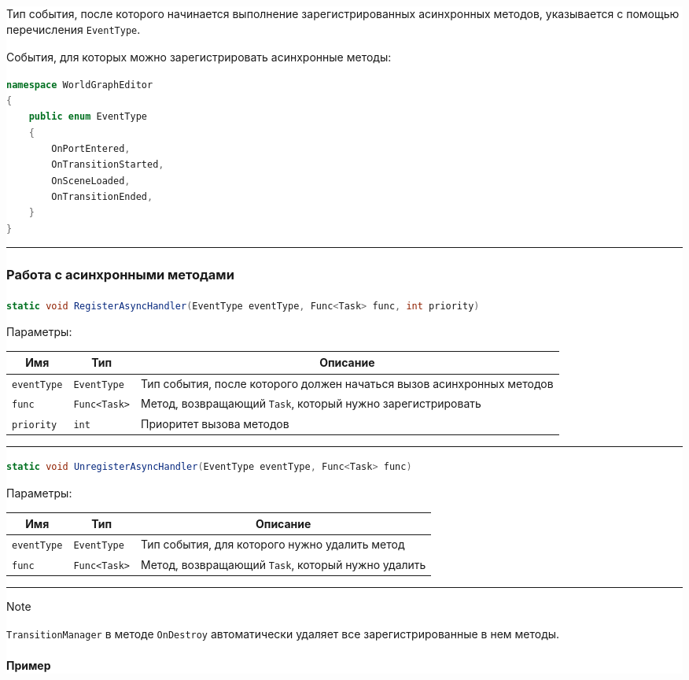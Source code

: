 Тип события, после которого начинается выполнение зарегистрированных асинхронных методов, указывается с помощью перечисления `EventType`. 

События, для которых можно зарегистрировать асинхронные методы:  
  
```csharp  
namespace WorldGraphEditor
{
    public enum EventType
    {
        OnPortEntered,
        OnTransitionStarted,
        OnSceneLoaded,
        OnTransitionEnded,
    }
}
```  
---  
  
### Работа с асинхронными методами  
  
```csharp  
static void RegisterAsyncHandler(EventType eventType, Func<Task> func, int priority)  
```  
  
Параметры:  

| Имя         | Тип          | Описание                                                              |
| ----------- | ------------ | --------------------------------------------------------------------- |
| `eventType` | `EventType`  | Тип события, после которого должен начаться вызов асинхронных методов |
| `func`      | `Func<Task>` | Метод, возвращающий `Task`, который нужно зарегистрировать            |
| `priority`  | `int`        | Приоритет вызова методов                                              |
  
---
  
```csharp  
static void UnregisterAsyncHandler(EventType eventType, Func<Task> func)  
```  
  
Параметры:  
  
| Имя         | Тип          | Описание                                          |
| ----------- | ------------ | ------------------------------------------------- |
| `eventType` | `EventType`  | Тип события, для которого нужно удалить метод     |
| `func`      | `Func<Task>` | Метод, возвращающий `Task`, который нужно удалить |
  
---
  
> [!NOTE]  
> `TransitionManager` в методе `OnDestroy` автоматически удаляет все зарегистрированные в нем методы.  
  
#### Пример  
  